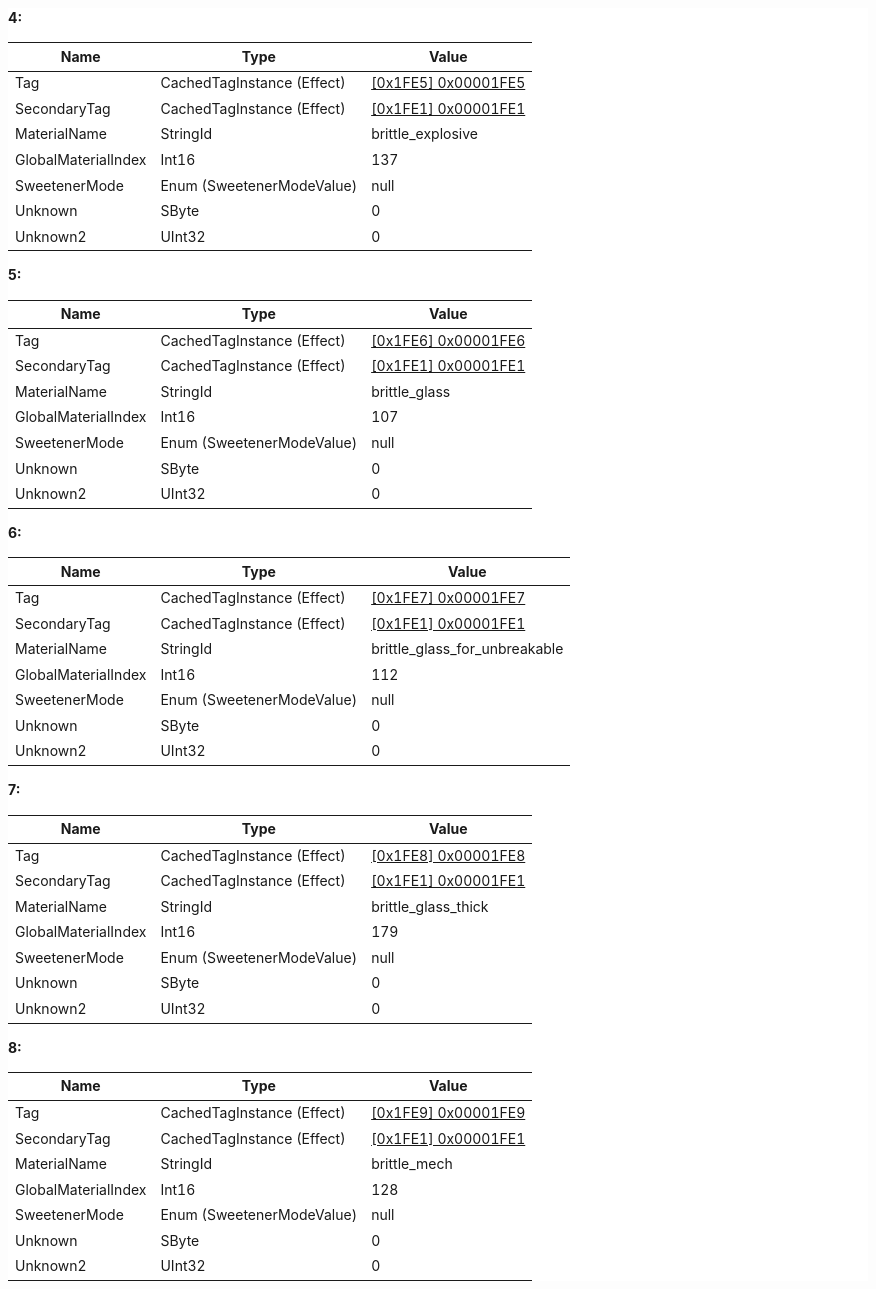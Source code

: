 
**4:**

Name	| Type	| Value
---	|---	|---	|
Tag	|CachedTagInstance (Effect)	|[[0x1FE5] 0x00001FE5](../Effect/1FE5.md)
SecondaryTag	|CachedTagInstance (Effect)	|[[0x1FE1] 0x00001FE1](../Effect/1FE1.md)
MaterialName	|StringId	|brittle_explosive
GlobalMaterialIndex	|Int16	|137
SweetenerMode	|Enum (SweetenerModeValue)	|null
Unknown	|SByte	|0
Unknown2	|UInt32	|0


**5:**

Name	| Type	| Value
---	|---	|---	|
Tag	|CachedTagInstance (Effect)	|[[0x1FE6] 0x00001FE6](../Effect/1FE6.md)
SecondaryTag	|CachedTagInstance (Effect)	|[[0x1FE1] 0x00001FE1](../Effect/1FE1.md)
MaterialName	|StringId	|brittle_glass
GlobalMaterialIndex	|Int16	|107
SweetenerMode	|Enum (SweetenerModeValue)	|null
Unknown	|SByte	|0
Unknown2	|UInt32	|0


**6:**

Name	| Type	| Value
---	|---	|---	|
Tag	|CachedTagInstance (Effect)	|[[0x1FE7] 0x00001FE7](../Effect/1FE7.md)
SecondaryTag	|CachedTagInstance (Effect)	|[[0x1FE1] 0x00001FE1](../Effect/1FE1.md)
MaterialName	|StringId	|brittle_glass_for_unbreakable
GlobalMaterialIndex	|Int16	|112
SweetenerMode	|Enum (SweetenerModeValue)	|null
Unknown	|SByte	|0
Unknown2	|UInt32	|0


**7:**

Name	| Type	| Value
---	|---	|---	|
Tag	|CachedTagInstance (Effect)	|[[0x1FE8] 0x00001FE8](../Effect/1FE8.md)
SecondaryTag	|CachedTagInstance (Effect)	|[[0x1FE1] 0x00001FE1](../Effect/1FE1.md)
MaterialName	|StringId	|brittle_glass_thick
GlobalMaterialIndex	|Int16	|179
SweetenerMode	|Enum (SweetenerModeValue)	|null
Unknown	|SByte	|0
Unknown2	|UInt32	|0


**8:**

Name	| Type	| Value
---	|---	|---	|
Tag	|CachedTagInstance (Effect)	|[[0x1FE9] 0x00001FE9](../Effect/1FE9.md)
SecondaryTag	|CachedTagInstance (Effect)	|[[0x1FE1] 0x00001FE1](../Effect/1FE1.md)
MaterialName	|StringId	|brittle_mech
GlobalMaterialIndex	|Int16	|128
SweetenerMode	|Enum (SweetenerModeValue)	|null
Unknown	|SByte	|0
Unknown2	|UInt32	|0
